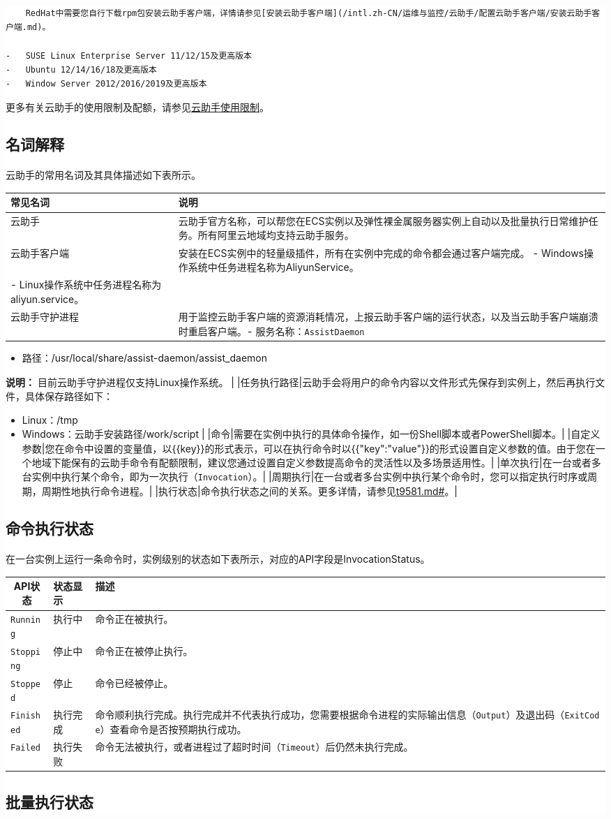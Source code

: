         RedHat中需要您自行下载rpm包安装云助手客户端，详情请参见[安装云助手客户端](/intl.zh-CN/运维与监控/云助手/配置云助手客户端/安装云助手客户端.md)。

    -   SUSE Linux Enterprise Server 11/12/15及更高版本
    -   Ubuntu 12/14/16/18及更高版本
    -   Window Server 2012/2016/2019及更高版本

更多有关云助手的使用限制及配额，请参见[云助手使用限制](/intl.zh-CN/产品简介/使用限制.md)。

## 名词解释

云助手的常用名词及其具体描述如下表所示。

|常见名词|说明|
|:---|:-|
|云助手|云助手官方名称，可以帮您在ECS实例以及弹性裸金属服务器实例上自动以及批量执行日常维护任务。所有阿里云地域均支持云助手服务。|
|云助手客户端|安装在ECS实例中的轻量级插件，所有在实例中完成的命令都会通过客户端完成。 -   Windows操作系统中任务进程名称为AliyunService。
-   Linux操作系统中任务进程名称为aliyun.service。 |
|云助手守护进程|用于监控云助手客户端的资源消耗情况，上报云助手客户端的运行状态，以及当云助手客户端崩溃时重启客户端。-   服务名称：`AssistDaemon`
-   路径：/usr/local/share/assist-daemon/assist\_daemon

**说明：** 目前云助手守护进程仅支持Linux操作系统。 |
|任务执行路径|云助手会将用户的命令内容以文件形式先保存到实例上，然后再执行文件，具体保存路径如下：

-   Linux：/tmp
-   Windows：云助手安装路径/work/script |
|命令|需要在实例中执行的具体命令操作，如一份Shell脚本或者PowerShell脚本。|
|自定义参数|您在命令中设置的变量值，以\{\{key\}\}的形式表示，可以在执行命令时以\{\{"key":"value"\}\}的形式设置自定义参数的值。由于您在一个地域下能保有的云助手命令有配额限制，建议您通过设置自定义参数提高命令的灵活性以及多场景适用性。|
|单次执行|在一台或者多台实例中执行某个命令，即为一次执行（`Invocation`）。|
|周期执行|在一台或者多台实例中执行某个命令时，您可以指定执行时序或周期，周期性地执行命令进程。|
|执行状态|命令执行状态之间的关系。更多详情，请参见[t9581.md\#](/intl.zh-CN/运维与监控/云助手/云助手概述.md)。|

## 命令执行状态

在一台实例上运行一条命令时，实例级别的状态如下表所示，对应的API字段是InvocationStatus。

|API状态|状态显示|描述|
|-----|:---|:-|
|`Running`|执行中|命令正在被执行。|
|`Stopping`|停止中|命令正在被停止执行。|
|`Stopped`|停止|命令已经被停止。|
|`Finished`|执行完成|命令顺利执行完成。执行完成并不代表执行成功，您需要根据命令进程的实际输出信息（`Output`）及退出码（`ExitCode`）查看命令是否按预期执行成功。|
|`Failed`|执行失败|命令无法被执行，或者进程过了超时时间（`Timeout`）后仍然未执行完成。|

## 批量执行状态
